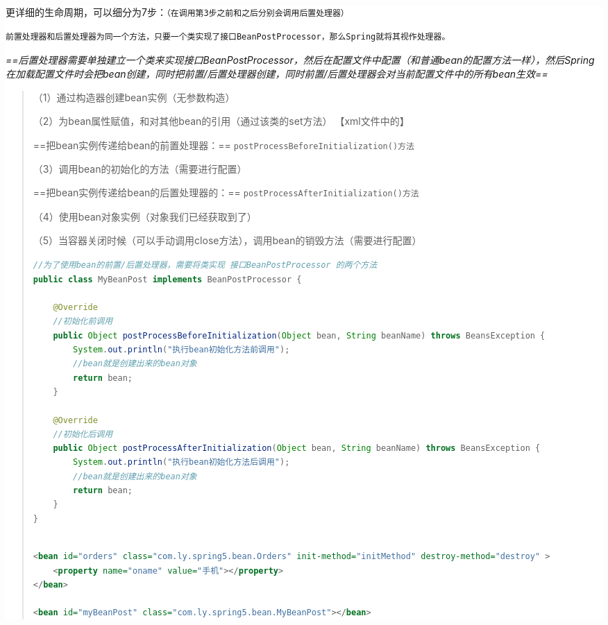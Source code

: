 

更详细的生命周期，可以细分为7步：`（在调用第3步之前和之后分别会调用后置处理器）`

`前置处理器和后置处理器为同一个方法，只要一个类实现了接口BeanPostProcessor，那么Spring就将其视作处理器。`

*==后置处理器需要单独建立一个类来实现接口BeanPostProcessor，然后在配置文件中配置（和普通bean的配置方法一样），然后Spring在加载配置文件时会把bean创建，同时把前置/后置处理器创建，同时前置/后置处理器会对当前配置文件中的所有bean生效==*

> （1）通过构造器创建bean实例（无参数构造）
>
> （2）为bean属性赋值，和对其他bean的引用（通过该类的set方法） 【xml文件中的】
>
> ==把bean实例传递给bean的前置处理器：== `postProcessBeforeInitialization()方法`
>
> （3）调用bean的初始化的方法（需要进行配置）
>
> ==把bean实例传递给bean的后置处理器的：== `postProcessAfterInitialization()方法`
>
> （4）使用bean对象实例（对象我们已经获取到了）
>
> （5）当容器关闭时候（可以手动调用close方法），调用bean的销毁方法（需要进行配置）
>
> ```java
> //为了使用bean的前置/后置处理器，需要将类实现 接口BeanPostProcessor 的两个方法
> public class MyBeanPost implements BeanPostProcessor {
> 
>     @Override
>     //初始化前调用
>     public Object postProcessBeforeInitialization(Object bean, String beanName) throws BeansException {
>         System.out.println("执行bean初始化方法前调用");
>         //bean就是创建出来的bean对象
>         return bean;
>     }
> 
>     @Override
>     //初始化后调用
>     public Object postProcessAfterInitialization(Object bean, String beanName) throws BeansException {
>         System.out.println("执行bean初始化方法后调用");
>         //bean就是创建出来的bean对象
>         return bean;
>     }
> }
> 
> ```
>
> ```xml
> 
> <bean id="orders" class="com.ly.spring5.bean.Orders" init-method="initMethod" destroy-method="destroy" >
>     <property name="oname" value="手机"></property>
> </bean>
> 
> <bean id="myBeanPost" class="com.ly.spring5.bean.MyBeanPost"></bean>
> ```
>
> 

